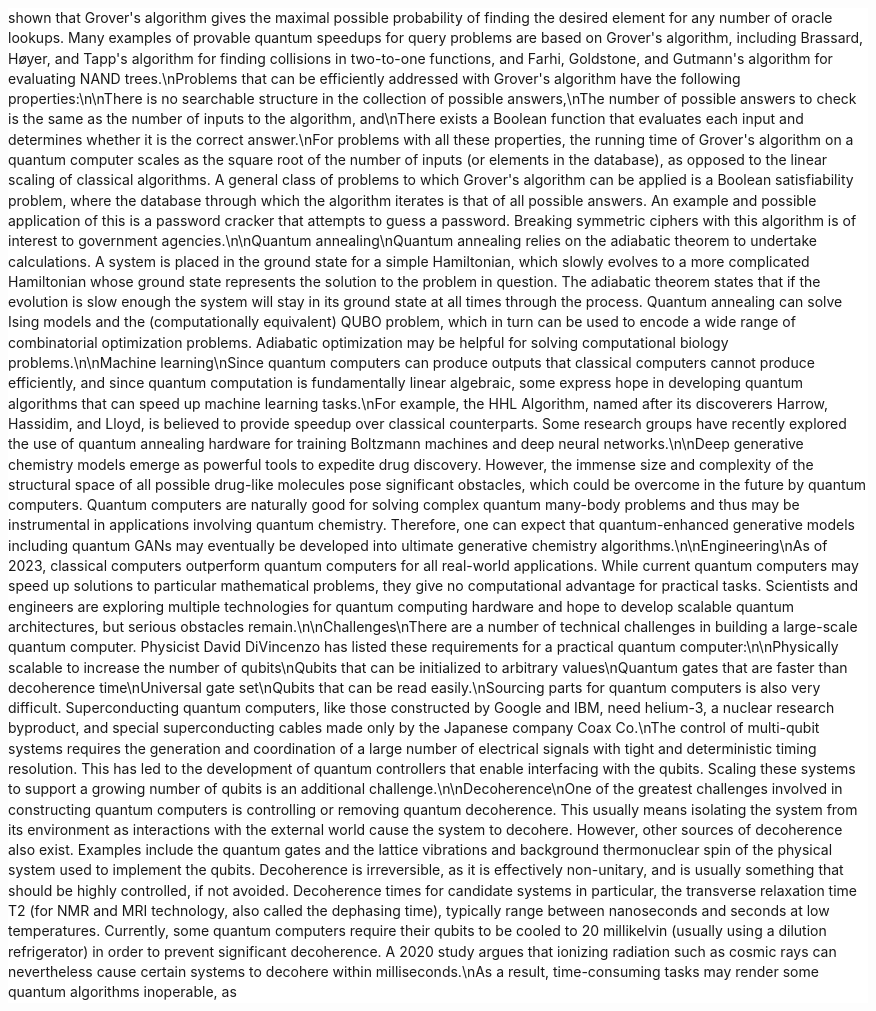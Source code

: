 shown that Grover's algorithm gives the maximal possible probability of finding the desired element for any number of oracle lookups. Many examples of provable quantum speedups for query problems are based on Grover's algorithm, including Brassard, Høyer, and Tapp's algorithm for finding collisions in two-to-one functions, and Farhi, Goldstone, and Gutmann's algorithm for evaluating NAND trees.\nProblems that can be efficiently addressed with Grover's algorithm have the following properties:\n\nThere is no searchable structure in the collection of possible answers,\nThe number of possible answers to check is the same as the number of inputs to the algorithm, and\nThere exists a Boolean function that evaluates each input and determines whether it is the correct answer.\nFor problems with all these properties, the running time of Grover's algorithm on a quantum computer scales as the square root of the number of inputs (or elements in the database), as opposed to the linear scaling of classical algorithms. A general class of problems to which Grover's algorithm can be applied is a Boolean satisfiability problem, where the database through which the algorithm iterates is that of all possible answers. An example and possible application of this is a password cracker that attempts to guess a password. Breaking symmetric ciphers with this algorithm is of interest to government agencies.\n\nQuantum annealing\nQuantum annealing relies on the adiabatic theorem to undertake calculations. A system is placed in the ground state for a simple Hamiltonian, which slowly evolves to a more complicated Hamiltonian whose ground state represents the solution to the problem in question. The adiabatic theorem states that if the evolution is slow enough the system will stay in its ground state at all times through the process. Quantum annealing can solve Ising models and the (computationally equivalent) QUBO problem, which in turn can be used to encode a wide range of combinatorial optimization problems. Adiabatic optimization may be helpful for solving computational biology problems.\n\nMachine learning\nSince quantum computers can produce outputs that classical computers cannot produce efficiently, and since quantum computation is fundamentally linear algebraic, some express hope in developing quantum algorithms that can speed up machine learning tasks.\nFor example, the HHL Algorithm, named after its discoverers Harrow, Hassidim, and Lloyd, is believed to provide speedup over classical counterparts. Some research groups have recently explored the use of quantum annealing hardware for training Boltzmann machines and deep neural networks.\n\nDeep generative chemistry models emerge as powerful tools to expedite drug discovery. However, the immense size and complexity of the structural space of all possible drug-like molecules pose significant obstacles, which could be overcome in the future by quantum computers. Quantum computers are naturally good for solving complex quantum many-body problems and thus may be instrumental in applications involving quantum chemistry. Therefore, one can expect that quantum-enhanced generative models including quantum GANs may eventually be developed into ultimate generative chemistry algorithms.\n\nEngineering\nAs of 2023, classical computers outperform quantum computers for all real-world applications. While current quantum computers may speed up solutions to particular mathematical problems, they give no computational advantage for practical tasks. Scientists and engineers are exploring multiple technologies for quantum computing hardware and hope to develop scalable quantum architectures, but serious obstacles remain.\n\nChallenges\nThere are a number of technical challenges in building a large-scale quantum computer. Physicist David DiVincenzo has listed these requirements for a practical quantum computer:\n\nPhysically scalable to increase the number of qubits\nQubits that can be initialized to arbitrary values\nQuantum gates that are faster than decoherence time\nUniversal gate set\nQubits that can be read easily.\nSourcing parts for quantum computers is also very difficult. Superconducting quantum computers, like those constructed by Google and IBM, need helium-3, a nuclear research byproduct, and special superconducting cables made only by the Japanese company Coax Co.\nThe control of multi-qubit systems requires the generation and coordination of a large number of electrical signals with tight and deterministic timing resolution. This has led to the development of quantum controllers that enable interfacing with the qubits. Scaling these systems to support a growing number of qubits is an additional challenge.\n\nDecoherence\nOne of the greatest challenges involved in constructing quantum computers is controlling or removing quantum decoherence. This usually means isolating the system from its environment as interactions with the external world cause the system to decohere. However, other sources of decoherence also exist. Examples include the quantum gates and the lattice vibrations and background thermonuclear spin of the physical system used to implement the qubits. Decoherence is irreversible, as it is effectively non-unitary, and is usually something that should be highly controlled, if not avoided. Decoherence times for candidate systems in particular, the transverse relaxation time T2 (for NMR and MRI technology, also called the dephasing time), typically range between nanoseconds and seconds at low temperatures. Currently, some quantum computers require their qubits to be cooled to 20 millikelvin (usually using a dilution refrigerator) in order to prevent significant decoherence. A 2020 study argues that ionizing radiation such as cosmic rays can nevertheless cause certain systems to decohere within milliseconds.\nAs a result, time-consuming tasks may render some quantum algorithms inoperable, as